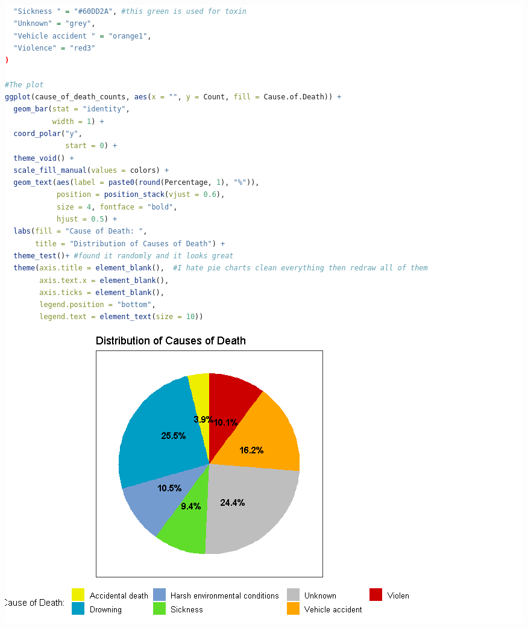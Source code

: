 ```r
  "Sickness " = "#60DD2A", #this green is used for toxin
  "Unknown" = "grey",
  "Vehicle accident " = "orange1",
  "Violence" = "red3"
)

#The plot
ggplot(cause_of_death_counts, aes(x = "", y = Count, fill = Cause.of.Death)) +
  geom_bar(stat = "identity",
           width = 1) +
  coord_polar("y",
              start = 0) +
  theme_void() +
  scale_fill_manual(values = colors) +
  geom_text(aes(label = paste0(round(Percentage, 1), "%")),
            position = position_stack(vjust = 0.6),
            size = 4, fontface = "bold",
            hjust = 0.5) +
  labs(fill = "Cause of Death: ", 
       title = "Distribution of Causes of Death") +
  theme_test()+ #found it randomly and it looks great
  theme(axis.title = element_blank(),  #I hate pie charts clean everything then redraw all of them
        axis.text.x = element_blank(), 
        axis.ticks = element_blank(), 
        legend.position = "bottom", 
        legend.text = element_text(size = 10))
```

![](Project_files/figure-html/unnamed-chunk-5-1.png)

